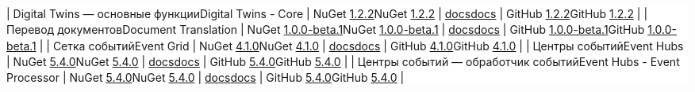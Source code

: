 | <span data-ttu-id="8b85c-187">Digital Twins — основные функции</span><span class="sxs-lookup"><span data-stu-id="8b85c-187">Digital Twins - Core</span></span> | <span data-ttu-id="8b85c-188">NuGet [1.2.2](https://www.nuget.org/packages/Azure.DigitalTwins.Core/1.2.2)</span><span class="sxs-lookup"><span data-stu-id="8b85c-188">NuGet [1.2.2](https://www.nuget.org/packages/Azure.DigitalTwins.Core/1.2.2)</span></span> | [<span data-ttu-id="8b85c-189">docs</span><span class="sxs-lookup"><span data-stu-id="8b85c-189">docs</span></span>](/dotnet/api/overview/azure/DigitalTwins.Core-readme/) | <span data-ttu-id="8b85c-190">GitHub [1.2.2](https://github.com/Azure/azure-sdk-for-net/tree/Azure.DigitalTwins.Core_1.2.2/sdk/digitaltwins/Azure.DigitalTwins.Core/)</span><span class="sxs-lookup"><span data-stu-id="8b85c-190">GitHub [1.2.2](https://github.com/Azure/azure-sdk-for-net/tree/Azure.DigitalTwins.Core_1.2.2/sdk/digitaltwins/Azure.DigitalTwins.Core/)</span></span> |
| <span data-ttu-id="8b85c-191">Перевод документов</span><span class="sxs-lookup"><span data-stu-id="8b85c-191">Document Translation</span></span> | <span data-ttu-id="8b85c-192">NuGet [1.0.0-beta.1](https://www.nuget.org/packages/Azure.AI.Translation.Document/1.0.0-beta.1)</span><span class="sxs-lookup"><span data-stu-id="8b85c-192">NuGet [1.0.0-beta.1](https://www.nuget.org/packages/Azure.AI.Translation.Document/1.0.0-beta.1)</span></span> | [<span data-ttu-id="8b85c-193">docs</span><span class="sxs-lookup"><span data-stu-id="8b85c-193">docs</span></span>](/dotnet/api/overview/azure/AI.Translation.Document-readme-pre/) | <span data-ttu-id="8b85c-194">GitHub [1.0.0-beta.1](https://github.com/Azure/azure-sdk-for-net/tree/Azure.AI.Translation.Document_1.0.0-beta.1/sdk/translation/Azure.AI.Translation.Document/)</span><span class="sxs-lookup"><span data-stu-id="8b85c-194">GitHub [1.0.0-beta.1](https://github.com/Azure/azure-sdk-for-net/tree/Azure.AI.Translation.Document_1.0.0-beta.1/sdk/translation/Azure.AI.Translation.Document/)</span></span> |
| <span data-ttu-id="8b85c-195">Сетка событий</span><span class="sxs-lookup"><span data-stu-id="8b85c-195">Event Grid</span></span> | <span data-ttu-id="8b85c-196">NuGet [4.1.0](https://www.nuget.org/packages/Azure.Messaging.EventGrid/4.1.0)</span><span class="sxs-lookup"><span data-stu-id="8b85c-196">NuGet [4.1.0](https://www.nuget.org/packages/Azure.Messaging.EventGrid/4.1.0)</span></span> | [<span data-ttu-id="8b85c-197">docs</span><span class="sxs-lookup"><span data-stu-id="8b85c-197">docs</span></span>](/dotnet/api/overview/azure/Messaging.EventGrid-readme/) | <span data-ttu-id="8b85c-198">GitHub [4.1.0](https://github.com/Azure/azure-sdk-for-net/tree/Azure.Messaging.EventGrid_4.1.0/sdk/eventgrid/Azure.Messaging.EventGrid/)</span><span class="sxs-lookup"><span data-stu-id="8b85c-198">GitHub [4.1.0](https://github.com/Azure/azure-sdk-for-net/tree/Azure.Messaging.EventGrid_4.1.0/sdk/eventgrid/Azure.Messaging.EventGrid/)</span></span> |
| <span data-ttu-id="8b85c-199">Центры событий</span><span class="sxs-lookup"><span data-stu-id="8b85c-199">Event Hubs</span></span> | <span data-ttu-id="8b85c-200">NuGet [5.4.0](https://www.nuget.org/packages/Azure.Messaging.EventHubs/5.4.0)</span><span class="sxs-lookup"><span data-stu-id="8b85c-200">NuGet [5.4.0](https://www.nuget.org/packages/Azure.Messaging.EventHubs/5.4.0)</span></span> | [<span data-ttu-id="8b85c-201">docs</span><span class="sxs-lookup"><span data-stu-id="8b85c-201">docs</span></span>](/dotnet/api/overview/azure/Messaging.EventHubs-readme/) | <span data-ttu-id="8b85c-202">GitHub [5.4.0](https://github.com/Azure/azure-sdk-for-net/tree/Azure.Messaging.EventHubs_5.4.0/sdk/eventhub/Azure.Messaging.EventHubs/)</span><span class="sxs-lookup"><span data-stu-id="8b85c-202">GitHub [5.4.0](https://github.com/Azure/azure-sdk-for-net/tree/Azure.Messaging.EventHubs_5.4.0/sdk/eventhub/Azure.Messaging.EventHubs/)</span></span> |
| <span data-ttu-id="8b85c-203">Центры событий — обработчик событий</span><span class="sxs-lookup"><span data-stu-id="8b85c-203">Event Hubs - Event Processor</span></span> | <span data-ttu-id="8b85c-204">NuGet [5.4.0](https://www.nuget.org/packages/Azure.Messaging.EventHubs.Processor/5.4.0)</span><span class="sxs-lookup"><span data-stu-id="8b85c-204">NuGet [5.4.0](https://www.nuget.org/packages/Azure.Messaging.EventHubs.Processor/5.4.0)</span></span> | [<span data-ttu-id="8b85c-205">docs</span><span class="sxs-lookup"><span data-stu-id="8b85c-205">docs</span></span>](/dotnet/api/overview/azure/Messaging.EventHubs.Processor-readme/) | <span data-ttu-id="8b85c-206">GitHub [5.4.0](https://github.com/Azure/azure-sdk-for-net/tree/Azure.Messaging.EventHubs.Processor_5.4.0/sdk/eventhub/Azure.Messaging.EventHubs.Processor/)</span><span class="sxs-lookup"><span data-stu-id="8b85c-206">GitHub [5.4.0](https://github.com/Azure/azure-sdk-for-net/tree/Azure.Messaging.EventHubs.Processor_5.4.0/sdk/eventhub/Azure.Messaging.EventHubs.Processor/)</span></span> |